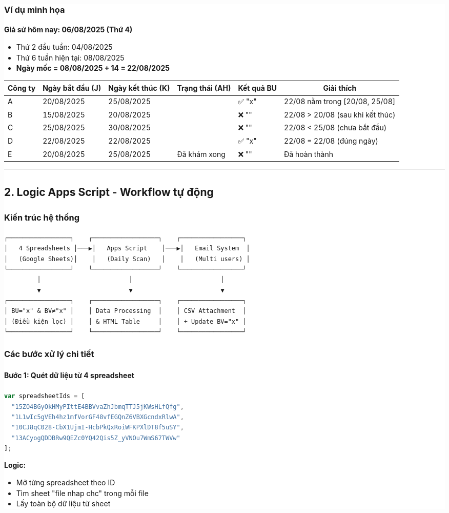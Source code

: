 ### Ví dụ minh họa

**Giả sử hôm nay: 06/08/2025 (Thứ 4)**
- Thứ 2 đầu tuần: 04/08/2025
- Thứ 6 tuần hiện tại: 08/08/2025  
- **Ngày mốc = 08/08/2025 + 14 = 22/08/2025**

| Công ty | Ngày bắt đầu (J) | Ngày kết thúc (K) | Trạng thái (AH) | Kết quả BU | Giải thích |
|---------|------------------|-------------------|-----------------|------------|------------|
| A | 20/08/2025 | 25/08/2025 | | ✅ "x" | 22/08 nằm trong [20/08, 25/08] |
| B | 15/08/2025 | 20/08/2025 | | ❌ "" | 22/08 > 20/08 (sau khi kết thúc) |
| C | 25/08/2025 | 30/08/2025 | | ❌ "" | 22/08 < 25/08 (chưa bắt đầu) |
| D | 22/08/2025 | 22/08/2025 | | ✅ "x" | 22/08 = 22/08 (đúng ngày) |
| E | 20/08/2025 | 25/08/2025 | Đã khám xong | ❌ "" | Đã hoàn thành |

---

## 2. Logic Apps Script - Workflow tự động

### Kiến trúc hệ thống
```
┌─────────────────┐    ┌──────────────────┐    ┌─────────────────┐
│   4 Spreadsheets │───▶│   Apps Script    │───▶│   Email System  │
│   (Google Sheets)│    │   (Daily Scan)   │    │   (Multi users) │
└─────────────────┘    └──────────────────┘    └─────────────────┘
         │                        │                        │
         ▼                        ▼                        ▼
┌─────────────────┐    ┌──────────────────┐    ┌─────────────────┐
│ BU="x" & BV≠"x" │    │ Data Processing  │    │ CSV Attachment  │
│ (Điều kiện lọc) │    │ & HTML Table     │    │ + Update BV="x" │
└─────────────────┘    └──────────────────┘    └─────────────────┘
```

### Các bước xử lý chi tiết

#### Bước 1: Quét dữ liệu từ 4 spreadsheet
```javascript
var spreadsheetIds = [
  "15ZO4BGyOkHMyPIttE4BBVvaZhJbmqTTJ5jKWsHLfQfg",
  "1L1wIc5gVEh4hz1mfVorGF48vfEGQnZ6VBXGcndxRlwA", 
  "10CJ8qC028-CbX1UjmI-HcbPkQxRoiWFKPXlDT8f5uSY",
  "13ACyogQDDBRw9QEZc0YQ42Qis5Z_yVNOu7WmS67TWVw"
];
```

**Logic:**
- Mở từng spreadsheet theo ID
- Tìm sheet "file nhap chc" trong mỗi file
- Lấy toàn bộ dữ liệu từ sheet
